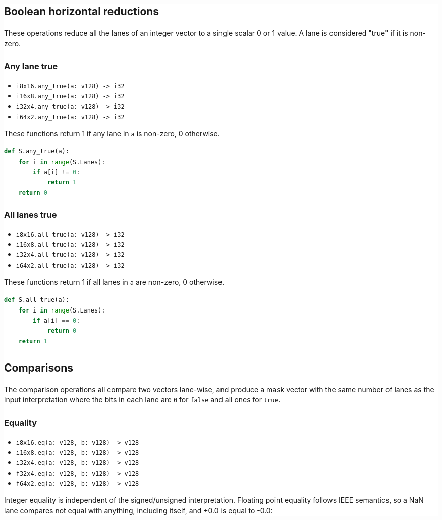 
## Boolean horizontal reductions

These operations reduce all the lanes of an integer vector to a single scalar
0 or 1 value. A lane is considered "true" if it is non-zero.

### Any lane true
* `i8x16.any_true(a: v128) -> i32`
* `i16x8.any_true(a: v128) -> i32`
* `i32x4.any_true(a: v128) -> i32`
* `i64x2.any_true(a: v128) -> i32`

These functions return 1 if any lane in `a` is non-zero, 0 otherwise.

```python
def S.any_true(a):
    for i in range(S.Lanes):
        if a[i] != 0:
            return 1
    return 0
```

### All lanes true
* `i8x16.all_true(a: v128) -> i32`
* `i16x8.all_true(a: v128) -> i32`
* `i32x4.all_true(a: v128) -> i32`
* `i64x2.all_true(a: v128) -> i32`

These functions return 1 if all lanes in `a` are non-zero, 0 otherwise.

```python
def S.all_true(a):
    for i in range(S.Lanes):
        if a[i] == 0:
            return 0
    return 1
```

## Comparisons

The comparison operations all compare two vectors lane-wise, and produce a mask
vector with the same number of lanes as the input interpretation where the bits
in each lane are `0` for `false` and all ones for `true`.

### Equality
* `i8x16.eq(a: v128, b: v128) -> v128`
* `i16x8.eq(a: v128, b: v128) -> v128`
* `i32x4.eq(a: v128, b: v128) -> v128`
* `f32x4.eq(a: v128, b: v128) -> v128`
* `f64x2.eq(a: v128, b: v128) -> v128`

Integer equality is independent of the signed/unsigned interpretation. Floating
point equality follows IEEE semantics, so a NaN lane compares not equal with
anything, including itself, and +0.0 is equal to -0.0:
